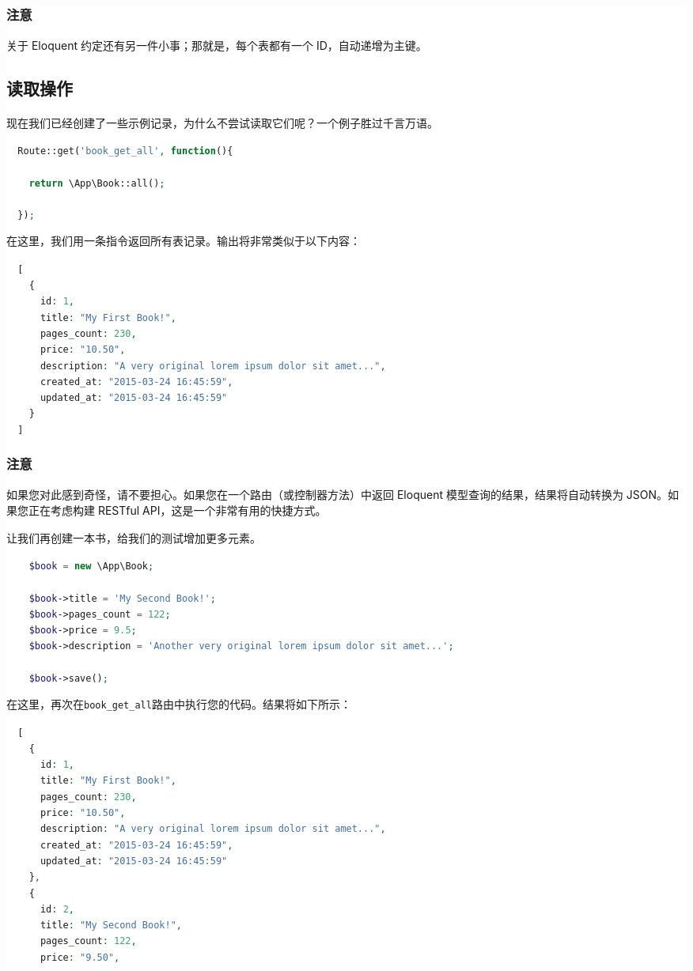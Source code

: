 ### 注意

关于 Eloquent 约定还有另一件小事；那就是，每个表都有一个 ID，自动递增为主键。

## 读取操作

现在我们已经创建了一些示例记录，为什么不尝试读取它们呢？一个例子胜过千言万语。

```php
  Route::get('book_get_all', function(){

    return \App\Book::all();

  });
```

在这里，我们用一条指令返回所有表记录。输出将非常类似于以下内容：

```php
  [
    {
      id: 1,
      title: "My First Book!",
      pages_count: 230,
      price: "10.50",
      description: "A very original lorem ipsum dolor sit amet...",
      created_at: "2015-03-24 16:45:59",
      updated_at: "2015-03-24 16:45:59"
    }
  ]
```

### 注意

如果您对此感到奇怪，请不要担心。如果您在一个路由（或控制器方法）中返回 Eloquent 模型查询的结果，结果将自动转换为 JSON。如果您正在考虑构建 RESTful API，这是一个非常有用的快捷方式。

让我们再创建一本书，给我们的测试增加更多元素。

```php
    $book = new \App\Book;

    $book->title = 'My Second Book!';
    $book->pages_count = 122;
    $book->price = 9.5;
    $book->description = 'Another very original lorem ipsum dolor sit amet...';

    $book->save();
```

在这里，再次在`book_get_all`路由中执行您的代码。结果将如下所示：

```php
  [
    {
      id: 1,
      title: "My First Book!",
      pages_count: 230,
      price: "10.50",
      description: "A very original lorem ipsum dolor sit amet...",
      created_at: "2015-03-24 16:45:59",
      updated_at: "2015-03-24 16:45:59"
    },
    {
      id: 2,
      title: "My Second Book!",
      pages_count: 122,
      price: "9.50",
```